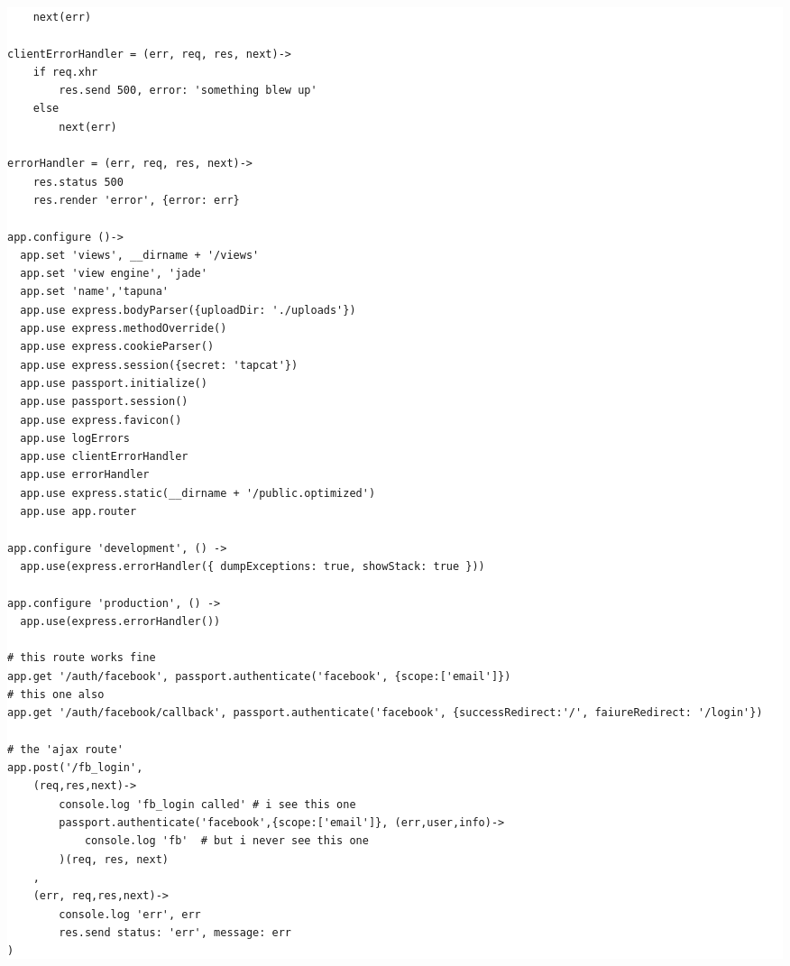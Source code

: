 ```
    next(err)

clientErrorHandler = (err, req, res, next)->
    if req.xhr
        res.send 500, error: 'something blew up'
    else
        next(err)

errorHandler = (err, req, res, next)->
    res.status 500
    res.render 'error', {error: err}

app.configure ()->
  app.set 'views', __dirname + '/views'
  app.set 'view engine', 'jade'
  app.set 'name','tapuna'
  app.use express.bodyParser({uploadDir: './uploads'})
  app.use express.methodOverride()
  app.use express.cookieParser()
  app.use express.session({secret: 'tapcat'})
  app.use passport.initialize()
  app.use passport.session()
  app.use express.favicon()
  app.use logErrors
  app.use clientErrorHandler
  app.use errorHandler
  app.use express.static(__dirname + '/public.optimized')
  app.use app.router

app.configure 'development', () ->
  app.use(express.errorHandler({ dumpExceptions: true, showStack: true }))

app.configure 'production', () ->
  app.use(express.errorHandler())

# this route works fine
app.get '/auth/facebook', passport.authenticate('facebook', {scope:['email']})
# this one also
app.get '/auth/facebook/callback', passport.authenticate('facebook', {successRedirect:'/', faiureRedirect: '/login'})

# the 'ajax route'
app.post('/fb_login',
    (req,res,next)->
        console.log 'fb_login called' # i see this one
        passport.authenticate('facebook',{scope:['email']}, (err,user,info)->
            console.log 'fb'  # but i never see this one
        )(req, res, next)
    ,
    (err, req,res,next)->
        console.log 'err', err
        res.send status: 'err', message: err
) 
```
